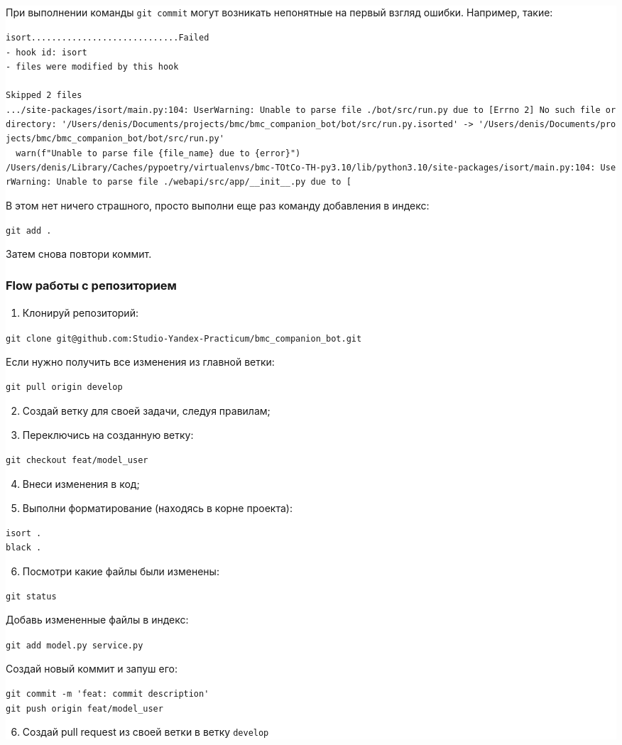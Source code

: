 При выполнении команды `git commit` могут возникать непонятные на первый взгляд ошибки. Например,
такие:
```
isort.............................Failed
- hook id: isort
- files were modified by this hook

Skipped 2 files
.../site-packages/isort/main.py:104: UserWarning: Unable to parse file ./bot/src/run.py due to [Errno 2] No such file or directory: '/Users/denis/Documents/projects/bmc/bmc_companion_bot/bot/src/run.py.isorted' -> '/Users/denis/Documents/projects/bmc/bmc_companion_bot/bot/src/run.py'
  warn(f"Unable to parse file {file_name} due to {error}")
/Users/denis/Library/Caches/pypoetry/virtualenvs/bmc-TOtCo-TH-py3.10/lib/python3.10/site-packages/isort/main.py:104: UserWarning: Unable to parse file ./webapi/src/app/__init__.py due to [
```
В этом нет ничего страшного, просто выполни еще раз команду добавления в индекс:
```
git add .
```
Затем снова повтори коммит.

### Flow работы с репозиторием
1. Клонируй репозиторий:
```
git clone git@github.com:Studio-Yandex-Practicum/bmc_companion_bot.git
```

Если нужно получить все изменения из главной ветки:
```
git pull origin develop
```

2. Создай ветку для своей задачи, следуя правилам;

3. Переключись на созданную ветку:
```
git checkout feat/model_user
```

4. Внеси изменения в код;

5. Выполни форматирование (находясь в корне проекта):
```
isort .
black .
```

6. Посмотри какие файлы были изменены:
```
git status
```

Добавь измененные файлы в индекс:
```
git add model.py service.py
```

Создай новый коммит и запуш его:
```
git commit -m 'feat: commit description'
git push origin feat/model_user
```

6. Создай pull request из своей ветки в ветку `develop`
